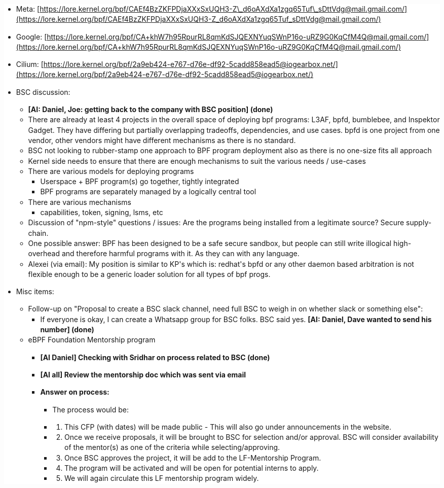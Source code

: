   - Meta: [https://lore.kernel.org/bpf/CAEf4BzZKFPDjaXXxSxUQH3-Z\_d6oAXdXa1zgq65Tuf\_sDttVdg@mail.gmail.com/](https://lore.kernel.org/bpf/CAEf4BzZKFPDjaXXxSxUQH3-Z_d6oAXdXa1zgq65Tuf_sDttVdg@mail.gmail.com/)
  - Google: [https://lore.kernel.org/bpf/CA+khW7h95RpurRL8qmKdSJQEXNYuqSWnP16o-uRZ9G0KqCfM4Q@mail.gmail.com/](https://lore.kernel.org/bpf/CA+khW7h95RpurRL8qmKdSJQEXNYuqSWnP16o-uRZ9G0KqCfM4Q@mail.gmail.com/)
  - Cilium: [https://lore.kernel.org/bpf/2a9eb424-e767-d76e-df92-5cadd858ead5@iogearbox.net/](https://lore.kernel.org/bpf/2a9eb424-e767-d76e-df92-5cadd858ead5@iogearbox.net/)

- BSC discussion:

  - **[AI: Daniel, Joe: getting back to the company with BSC position] (done)**
  - There are already at least 4 projects in the overall space of deploying bpf programs: L3AF, bpfd, bumblebee, and Inspektor Gadget.  They have differing but partially overlapping tradeoffs, dependencies, and use cases. bpfd is one project from one vendor, other vendors might have different mechanisms as there is no standard.
  - BSC not looking to rubber-stamp one approach to BPF program deployment also as there is no one-size fits all approach
  - Kernel side needs to ensure that there are enough mechanisms to suit the various needs / use-cases
  - There are various models for deploying programs
    - Userspace + BPF program(s) go together, tightly integrated
    - BPF programs are separately managed by a logically central tool
  - There are various mechanisms
    - capabilities, token, signing, lsms, etc
  - Discussion of "npm-style" questions / issues: Are the programs being installed from a legitimate source? Secure supply-chain.
  - One possible answer: BPF has been designed to be a safe secure sandbox, but people can still write illogical high-overhead and therefore harmful programs with it. As they can with any language.
  - Alexei (via email): My position is similar to KP's which is: redhat's bpfd or any other daemon based arbitration is not flexible enough to be a generic loader solution for all types of bpf progs.

- Misc items:

  - Follow-up on "Proposal to create a BSC slack channel, need full BSC to weigh in on whether slack or something else":
    - If everyone is okay, I can create a Whatsapp group for BSC folks. BSC said yes. **[AI: Daniel, Dave wanted to send his number] (done)**
  - eBPF Foundation Mentorship program
    - **[AI Daniel] Checking with Sridhar on process related to BSC (done)**
    - **[AI all] Review the mentorship doc which was sent via email**
    - **Answer on process:**

      - The process would be:

      - 1. This CFP (with dates) will be made public - This will also go under announcements in the website.

      - 2. Once we receive proposals, it will be brought to BSC for selection and/or approval. BSC will consider availability of the mentor(s) as one of the criteria while selecting/approving.

      - 3. Once BSC approves the project, it will be add to the LF-Mentorship Program.

      - 4. The program will be activated and will be open for potential interns to apply.

      - 5. We will again circulate this LF mentorship program widely.
